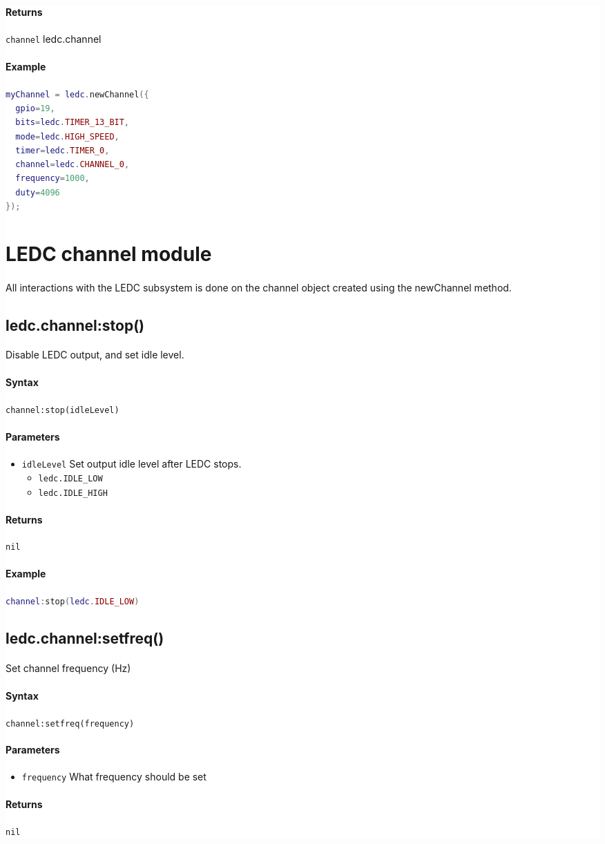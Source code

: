 #### Returns
`channel` ledc.channel

#### Example
```lua
myChannel = ledc.newChannel({
  gpio=19,
  bits=ledc.TIMER_13_BIT,
  mode=ledc.HIGH_SPEED,
  timer=ledc.TIMER_0,
  channel=ledc.CHANNEL_0,
  frequency=1000,
  duty=4096
});
```

# LEDC channel module
All interactions with the LEDC subsystem is done on the channel object created using the newChannel method.

## ledc.channel:stop()
Disable LEDC output, and set idle level.

#### Syntax
`channel:stop(idleLevel)`

#### Parameters
- `idleLevel` Set output idle level after LEDC stops.
    - `ledc.IDLE_LOW`
    - `ledc.IDLE_HIGH`

#### Returns
`nil`

#### Example
```lua
channel:stop(ledc.IDLE_LOW)
```

## ledc.channel:setfreq()
Set channel frequency (Hz)

#### Syntax
`channel:setfreq(frequency)`

#### Parameters
- `frequency` What frequency should be set

#### Returns
`nil`
